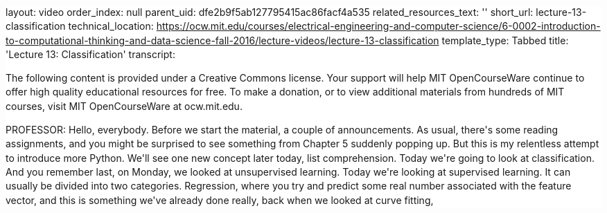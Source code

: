 layout: video
order_index: null
parent_uid: dfe2b9f5ab127795415ac86facf4a535
related_resources_text: ''
short_url: lecture-13-classification
technical_location: https://ocw.mit.edu/courses/electrical-engineering-and-computer-science/6-0002-introduction-to-computational-thinking-and-data-science-fall-2016/lecture-videos/lecture-13-classification
template_type: Tabbed
title: 'Lecture 13: Classification'
transcript: <p><span m="790">The</span> <span m="880">following</span> <span m="1330">content</span>
  <span m="1810">is</span> <span m="1930">provided</span> <span m="2380">under</span>
  <span m="2620">a</span> <span m="2680">Creative</span> <span m="3130">Commons</span>
  <span m="3520">license.</span> <span m="4550">Your</span> <span m="4630">support</span>
  <span m="5110">will</span> <span m="5260">help</span> <span m="5530">MIT</span>
  <span m="6010">OpenCourseWare</span> <span m="6760">continue</span> <span m="7240">to</span>
  <span m="7390">offer</span> <span m="7720">high</span> <span m="7930">quality</span>
  <span m="8410">educational</span> <span m="9070">resources</span> <span m="9640">for</span>
  <span m="9790">free.</span> <span m="10850">To</span> <span m="10950">make</span>
  <span m="11050">a</span> <span m="11110">donation,</span> <span m="11860">or</span>
  <span m="12040">to</span> <span m="12160">view</span> <span m="12370">additional</span>
  <span m="12760">materials</span> <span m="13390">from</span> <span m="13570">hundreds</span>
  <span m="13900">of</span> <span m="13990">MIT</span> <span m="14380">courses,</span>
  <span m="15680">visit</span> <span m="15880">MIT</span> <span m="16390">OpenCourseWare</span>
  <span m="17320">at</span> <span m="17500">ocw.mit.edu.</span></p><p><span m="28431">PROFESSOR:</span>
  <span m="28940">Hello,</span> <span m="29160">everybody.</span> <span m="30380">Before</span>
  <span m="30800">we</span> <span m="30920">start</span> <span m="31280">the</span>
  <span m="31370">material,</span> <span m="31910">a</span> <span m="31970">couple</span>
  <span m="32390">of</span> <span m="32990">announcements.</span> <span m="35060">As</span>
  <span m="35300">usual,</span> <span m="35850">there's</span> <span m="36050">some</span>
  <span m="36140">reading</span> <span m="36530">assignments,</span> <span m="37280">and</span>
  <span m="37490">you</span> <span m="37610">might</span> <span m="37820">be</span>
  <span m="37970">surprised</span> <span m="38600">to</span> <span m="38720">see</span>
  <span m="39950">something</span> <span m="40340">from</span> <span m="40520">Chapter</span>
  <span m="40940">5</span> <span m="41390">suddenly</span> <span m="41870">popping</span>
  <span m="42320">up.</span> <span m="43370">But</span> <span m="43520">this</span>
  <span m="43730">is</span> <span m="43880">my</span> <span m="44060">relentless</span>
  <span m="44990">attempt</span> <span m="45380">to</span> <span m="45470">introduce</span>
  <span m="45980">more</span> <span m="46190">Python.</span> <span m="47050">We'll</span>
  <span m="47270">see</span> <span m="47480">one</span> <span m="47690">new</span>
  <span m="47870">concept</span> <span m="48410">later</span> <span m="48710">today,</span>
  <span m="49130">list</span> <span m="49625">comprehension.</span> <span m="51690">Today</span>
  <span m="52790">we're</span> <span m="52850">going</span> <span m="52970">to</span>
  <span m="53030">look</span> <span m="53270">at</span> <span m="53420">classification.</span>
  <span m="55650">And</span> <span m="56350">you</span> <span m="56470">remember</span>
  <span m="56840">last,</span> <span m="57980">on</span> <span m="58130">Monday,</span>
  <span m="58580">we</span> <span m="58760">looked</span> <span m="59060">at</span>
  <span m="60410">unsupervised</span> <span m="61220">learning.</span> <span m="61640">Today</span>
  <span m="61910">we're</span> <span m="62060">looking</span> <span m="62420">at</span>
  <span m="63350">supervised</span> <span m="64040">learning.</span> <span m="64489">It</span>
  <span m="64640">can</span> <span m="64849">usually</span> <span m="65480">be</span>
  <span m="65720">divided</span> <span m="66290">into</span> <span m="66530">two</span>
  <span m="66950">categories.</span> <span m="68660">Regression,</span> <span m="70630">where</span>
  <span m="71040">you</span> <span m="71160">try</span> <span m="71430">and</span>
  <span m="71520">predict</span> <span m="71940">some</span> <span m="72240">real</span>
  <span m="72600">number</span> <span m="72990">associated</span> <span m="73500">with</span>
  <span m="73660">the</span> <span m="73740">feature</span> <span m="74130">vector,</span>
  <span m="75420">and</span> <span m="75570">this</span> <span m="75780">is</span>
  <span m="75870">something</span> <span m="76230">we've</span> <span m="76410">already</span>
  <span m="76800">done</span> <span m="77160">really,</span> <span m="78540">back</span>
  <span m="78810">when</span> <span m="78900">we</span> <span m="79020">looked</span>
  <span m="79290">at</span> <span m="79380">curve</span> <span m="79740">fitting,</span>